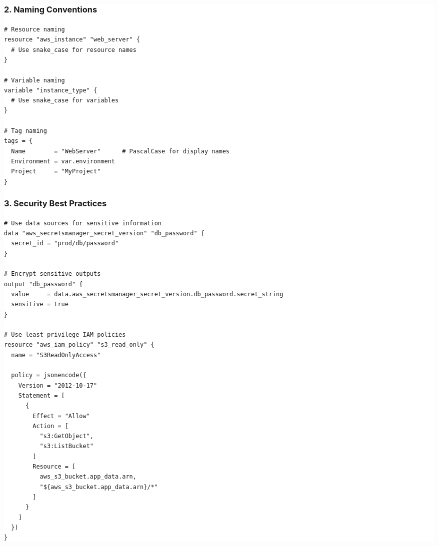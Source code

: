 ### 2. Naming Conventions

```hcl
# Resource naming
resource "aws_instance" "web_server" {
  # Use snake_case for resource names
}

# Variable naming
variable "instance_type" {
  # Use snake_case for variables
}

# Tag naming
tags = {
  Name        = "WebServer"      # PascalCase for display names
  Environment = var.environment
  Project     = "MyProject"
}
```

### 3. Security Best Practices

```hcl
# Use data sources for sensitive information
data "aws_secretsmanager_secret_version" "db_password" {
  secret_id = "prod/db/password"
}

# Encrypt sensitive outputs
output "db_password" {
  value     = data.aws_secretsmanager_secret_version.db_password.secret_string
  sensitive = true
}

# Use least privilege IAM policies
resource "aws_iam_policy" "s3_read_only" {
  name = "S3ReadOnlyAccess"

  policy = jsonencode({
    Version = "2012-10-17"
    Statement = [
      {
        Effect = "Allow"
        Action = [
          "s3:GetObject",
          "s3:ListBucket"
        ]
        Resource = [
          aws_s3_bucket.app_data.arn,
          "${aws_s3_bucket.app_data.arn}/*"
        ]
      }
    ]
  })
}
```
